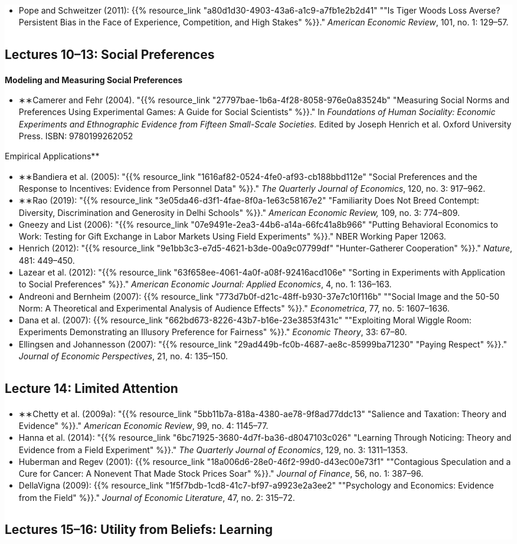 - Pope and Schweitzer (2011): {{% resource_link "a80d1d30-4903-43a6-a1c9-a7fb1e2b2d41" "\"Is Tiger Woods Loss Averse? Persistent Bias in the Face of Experience, Competition, and High Stakes" %}}." _American Economic Review_, 101, no. 1: 129–57.

## Lectures 10–13: Social Preferences

**Modeling and Measuring Social Preferences**

- ∗∗Camerer and Fehr (2004). "{{% resource_link "27797bae-1b6a-4f28-8058-976e0a83524b" "Measuring Social Norms and Preferences Using Experimental Games: A Guide for Social Scientists" %}}." In _Foundations of Human Sociality: Economic Experiments and Ethnographic Evidence from Fifteen Small-Scale Societies._ Edited by Joseph Henrich et al. Oxford University Press. ISBN: 9780199262052

Empirical Applications\*\*

- ∗∗Bandiera et al. (2005): "{{% resource_link "1616af82-0524-4fe0-af93-cb188bbd112e" "Social Preferences and the Response to Incentives: Evidence from Personnel Data" %}}." _The Quarterly Journal of Economics_, 120, no. 3: 917–962.
- ∗∗Rao (2019): "{{% resource_link "3e05da46-d3f1-4fae-8f0a-1e63c58167e2" "Familiarity Does Not Breed Contempt: Diversity, Discrimination and Generosity in Delhi Schools" %}}." _American Economic Review,_ 109, no. 3: 774–809. 
- Gneezy and List (2006): "{{% resource_link "07e9491e-2ea3-44b6-a14a-66fc41a8b966" "Putting Behavioral Economics to Work: Testing for Gift Exchange in Labor Markets Using Field Experiments" %}}." NBER Working Paper 12063. 
- Henrich (2012): "{{% resource_link "9e1bb3c3-e7d5-4621-b3de-00a9c07799df" "Hunter-Gatherer Cooperation" %}}." _Nature_, 481: 449–450.
- Lazear et al. (2012): "{{% resource_link "63f658ee-4061-4a0f-a08f-92416acd106e" "Sorting in Experiments with Application to Social Preferences" %}}." _American Economic Journal: Applied Economics_, 4, no. 1: 136–163.
- Andreoni and Bernheim (2007): {{% resource_link "773d7b0f-d21c-48ff-b930-37e7c10f116b" "\"Social Image and the 50-50 Norm: A Theoretical and Experimental Analysis of Audience Effects" %}}." _Econometrica_, 77, no. 5: 1607–1636.
- Dana et al. (2007): {{% resource_link "662bd673-8226-43b7-b16e-23e3853f431c" "\"Exploiting Moral Wiggle Room: Experiments Demonstrating an Illusory Preference for Fairness" %}}." _Economic Theory_, 33: 67–80.
- Ellingsen and Johannesson (2007): "{{% resource_link "29ad449b-fc0b-4687-ae8c-85999ba71230" "Paying Respect" %}}." _Journal of Economic Perspectives_, 21, no. 4: 135–150. 

## Lecture 14: Limited Attention

- ∗∗Chetty et al. (2009a): "{{% resource_link "5bb11b7a-818a-4380-ae78-9f8ad77ddc13" "Salience and Taxation: Theory and Evidence" %}}." _American Economic Review_, 99, no. 4: 1145–77. 
- Hanna et al. (2014): "{{% resource_link "6bc71925-3680-4d7f-ba36-d8047103c026" "Learning Through Noticing: Theory and Evidence from a Field Experiment" %}}." _The Quarterly Journal of Economics_, 129, no. 3: 1311–1353.
- Huberman and Regev (2001): {{% resource_link "18a006d6-28e0-46f2-99d0-d43ec00e73f1" "\"Contagious Speculation and a Cure for Cancer: A Nonevent That Made Stock Prices Soar" %}}." _Journal of Finance_, 56, no. 1: 387–96. 
- DellaVigna (2009): {{% resource_link "1f5f7bdb-1cd8-41c7-bf97-a9923e2a3ee2" "\"Psychology and Economics: Evidence from the Field" %}}." _Journal of Economic Literature_, 47, no. 2: 315–72. 

## Lectures 15–16: Utility from Beliefs: Learning
